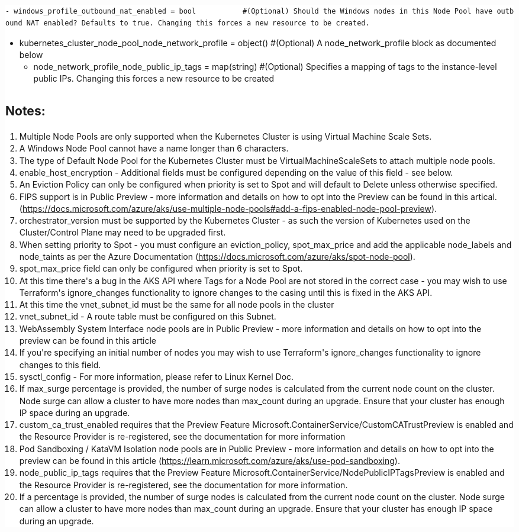     - windows_profile_outbound_nat_enabled = bool           #(Optional) Should the Windows nodes in this Node Pool have outbound NAT enabled? Defaults to true. Changing this forces a new resource to be created.
- kubernetes_cluster_node_pool_node_network_profile = object() #(Optional) A node_network_profile block as documented below
    - node_network_profile_node_public_ip_tags = map(string)     #(Optional) Specifies a mapping of tags to the instance-level public IPs. Changing this forces a new resource to be created

## Notes:

1. Multiple Node Pools are only supported when the Kubernetes Cluster is using Virtual Machine Scale Sets.
2. A Windows Node Pool cannot have a name longer than 6 characters.
3. The type of Default Node Pool for the Kubernetes Cluster must be VirtualMachineScaleSets to attach multiple node pools.
4. enable_host_encryption - Additional fields must be configured depending on the value of this field - see below.
5. An Eviction Policy can only be configured when priority is set to Spot and will default to Delete unless otherwise specified.
6. FIPS support is in Public Preview - more information and details on how to opt into the Preview can be found in this artical. (https://docs.microsoft.com/azure/aks/use-multiple-node-pools#add-a-fips-enabled-node-pool-preview).
7. orchestrator_version must be supported by the Kubernetes Cluster - as such the version of Kubernetes used on the Cluster/Control Plane may need to be upgraded first.
8. When setting priority to Spot - you must configure an eviction_policy, spot_max_price and add the applicable node_labels and node_taints as per the Azure Documentation (https://docs.microsoft.com/azure/aks/spot-node-pool).
9. spot_max_price field can only be configured when priority is set to Spot.
10. At this time there's a bug in the AKS API where Tags for a Node Pool are not stored in the correct case - you may wish to use Terraform's ignore_changes functionality to ignore changes to the casing until this is fixed in the AKS API.
11. At this time the vnet_subnet_id must be the same for all node pools in the cluster
12. vnet_subnet_id - A route table must be configured on this Subnet.
13. WebAssembly System Interface node pools are in Public Preview - more information and details on how to opt into the preview can be found in this article
14. If you're specifying an initial number of nodes you may wish to use Terraform's ignore_changes functionality to ignore changes to this field.
15. sysctl_config - For more information, please refer to Linux Kernel Doc.
16. If max_surge  percentage is provided, the number of surge nodes is calculated from the current node count on the cluster. Node surge can allow a cluster to have more nodes than max_count during an upgrade. Ensure that your cluster has enough IP space during an upgrade.
17. custom_ca_trust_enabled requires that the Preview Feature Microsoft.ContainerService/CustomCATrustPreview is enabled and the Resource Provider is re-registered, see the documentation for more information
18. Pod Sandboxing / KataVM Isolation node pools are in Public Preview - more information and details on how to opt into the preview can be found in this article (https://learn.microsoft.com/azure/aks/use-pod-sandboxing).
19. node_public_ip_tags requires that the Preview Feature Microsoft.ContainerService/NodePublicIPTagsPreview is enabled and the Resource Provider is re-registered, see the documentation for more information.
20. If a percentage is provided, the number of surge nodes is calculated from the current node count on the cluster. Node surge can allow a cluster to have more nodes than max_count during an upgrade. Ensure that your cluster has enough IP space during an upgrade.